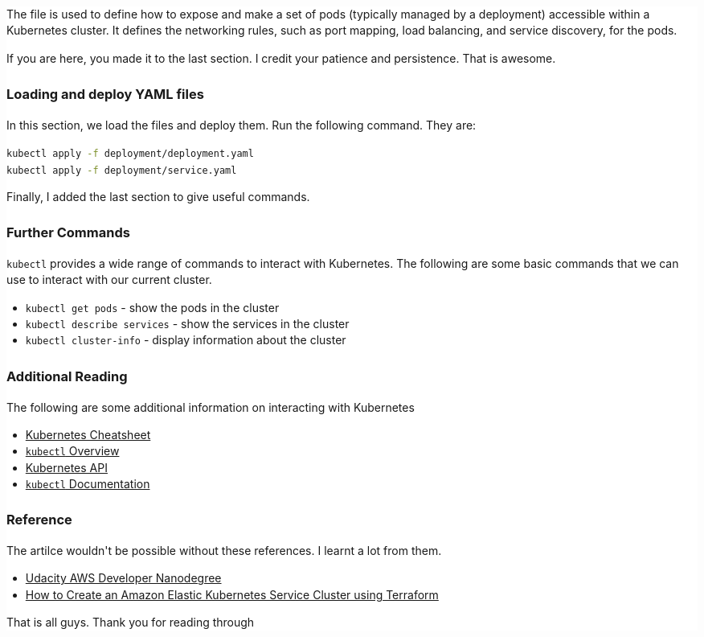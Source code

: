 ```yaml
```

The file is used to define how to expose and make a set of pods (typically managed by a deployment) accessible within a Kubernetes cluster. It defines the networking rules, such as port mapping, load balancing, and service discovery, for the pods.

If you are here, you made it to the last section. I credit your patience and persistence. That is awesome.

### Loading and deploy YAML files

In this section, we load the files and deploy them. Run the following command. They are:

```zsh
kubectl apply -f deployment/deployment.yaml
kubectl apply -f deployment/service.yaml
```

Finally, I added the last section to give useful commands.

### Further Commands

`kubectl` provides a wide range of commands to interact with Kubernetes. The following are some basic commands that we can use to interact with our current cluster.

- `kubectl get pods` - show the pods in the cluster
- `kubectl describe services` - show the services in the cluster
- `kubectl cluster-info` - display information about the cluster

### Additional Reading

The following are some additional information on interacting with Kubernetes

- [Kubernetes Cheatsheet](https://kubernetes.io/docs/reference/kubectl/cheatsheet/)
- [`kubectl` Overview](https://kubernetes.io/docs/reference/kubectl/overview/)
- [Kubernetes API](https://kubernetes.io/docs/concepts/overview/kubernetes-api/)
- [`kubectl` Documentation](https://kubectl.docs.kubernetes.io/)

### Reference

The artilce wouldn't be possible without these references. I learnt a lot from them.

- [Udacity AWS Developer Nanodegree](https://www.udacity.com/course/cloud-developer-nanodegree--nd9990)
- [How to Create an Amazon Elastic Kubernetes Service Cluster using Terraform](https://sweetcode.io/how-to-create-an-amazon-elastic-kubernetes-service-cluster-using-terraform/)

That is all guys. Thank you for reading through
